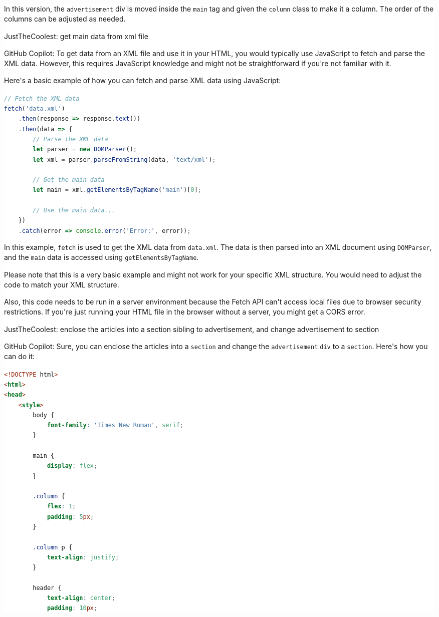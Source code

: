 In this version, the `advertisement` div is moved inside the `main` tag and given the `column` class to make it a column. The order of the columns can be adjusted as needed.

JustTheCoolest: get main data from xml file

GitHub Copilot: To get data from an XML file and use it in your HTML, you would typically use JavaScript to fetch and parse the XML data. However, this requires JavaScript knowledge and might not be straightforward if you're not familiar with it.

Here's a basic example of how you can fetch and parse XML data using JavaScript:

```javascript
// Fetch the XML data
fetch('data.xml')
    .then(response => response.text())
    .then(data => {
        // Parse the XML data
        let parser = new DOMParser();
        let xml = parser.parseFromString(data, 'text/xml');

        // Get the main data
        let main = xml.getElementsByTagName('main')[0];

        // Use the main data...
    })
    .catch(error => console.error('Error:', error));
```

In this example, `fetch` is used to get the XML data from `data.xml`. The data is then parsed into an XML document using `DOMParser`, and the `main` data is accessed using `getElementsByTagName`.

Please note that this is a very basic example and might not work for your specific XML structure. You would need to adjust the code to match your XML structure.

Also, this code needs to be run in a server environment because the Fetch API can't access local files due to browser security restrictions. If you're just running your HTML file in the browser without a server, you might get a CORS error.

JustTheCoolest:  enclose the articles into a section sibling to advertisement, and change advertisement to section

GitHub Copilot: Sure, you can enclose the articles into a `section` and change the `advertisement` `div` to a `section`. Here's how you can do it:

```html
<!DOCTYPE html>
<html>
<head>
    <style>
        body {
            font-family: 'Times New Roman', serif;
        }

        main {
            display: flex;
        }

        .column {
            flex: 1;
            padding: 5px;
        }

        .column p {
            text-align: justify;
        }

        header {
            text-align: center;
            padding: 10px;
```